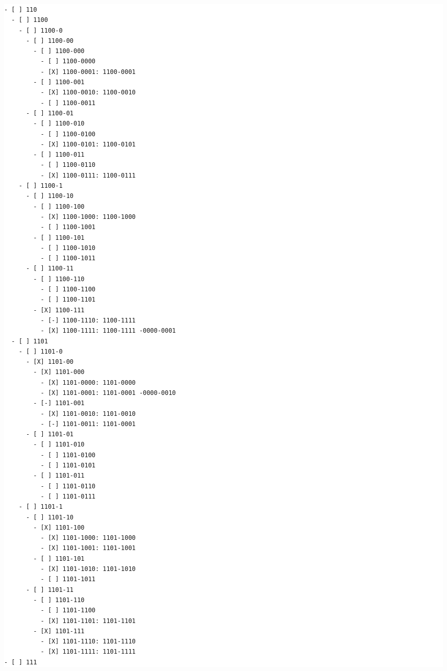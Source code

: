     - [ ] 110
      - [ ] 1100
        - [ ] 1100-0
          - [ ] 1100-00
            - [ ] 1100-000
              - [ ] 1100-0000
              - [X] 1100-0001: 1100-0001
            - [ ] 1100-001
              - [X] 1100-0010: 1100-0010
              - [ ] 1100-0011
          - [ ] 1100-01
            - [ ] 1100-010
              - [ ] 1100-0100
              - [X] 1100-0101: 1100-0101
            - [ ] 1100-011
              - [ ] 1100-0110
              - [X] 1100-0111: 1100-0111
        - [ ] 1100-1
          - [ ] 1100-10
            - [ ] 1100-100
              - [X] 1100-1000: 1100-1000
              - [ ] 1100-1001
            - [ ] 1100-101
              - [ ] 1100-1010
              - [ ] 1100-1011
          - [ ] 1100-11
            - [ ] 1100-110
              - [ ] 1100-1100
              - [ ] 1100-1101
            - [X] 1100-111
              - [-] 1100-1110: 1100-1111
              - [X] 1100-1111: 1100-1111 -0000-0001
      - [ ] 1101
        - [ ] 1101-0
          - [X] 1101-00
            - [X] 1101-000
              - [X] 1101-0000: 1101-0000
              - [X] 1101-0001: 1101-0001 -0000-0010
            - [-] 1101-001
              - [X] 1101-0010: 1101-0010
              - [-] 1101-0011: 1101-0001
          - [ ] 1101-01
            - [ ] 1101-010
              - [ ] 1101-0100
              - [ ] 1101-0101
            - [ ] 1101-011
              - [ ] 1101-0110
              - [ ] 1101-0111
        - [ ] 1101-1
          - [ ] 1101-10
            - [X] 1101-100
              - [X] 1101-1000: 1101-1000
              - [X] 1101-1001: 1101-1001
            - [ ] 1101-101
              - [X] 1101-1010: 1101-1010
              - [ ] 1101-1011
          - [ ] 1101-11
            - [ ] 1101-110
              - [ ] 1101-1100
              - [X] 1101-1101: 1101-1101
            - [X] 1101-111
              - [X] 1101-1110: 1101-1110
              - [X] 1101-1111: 1101-1111
    - [ ] 111